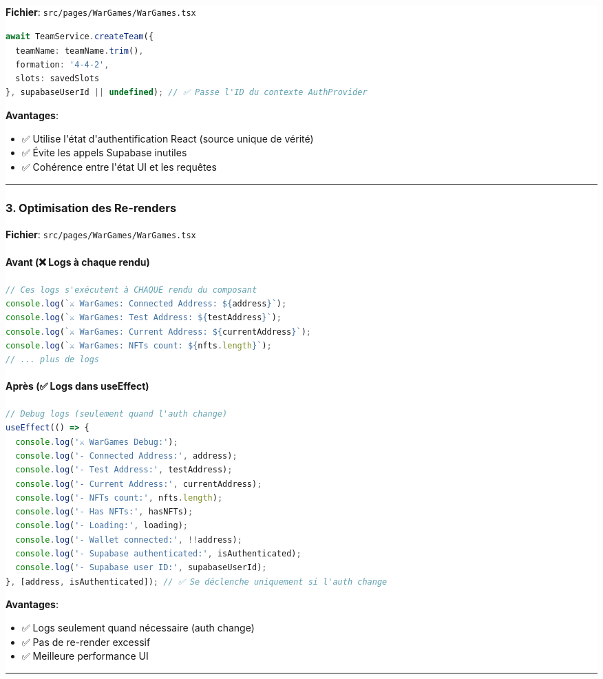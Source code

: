**Fichier**: `src/pages/WarGames/WarGames.tsx`

```typescript
await TeamService.createTeam({
  teamName: teamName.trim(),
  formation: '4-4-2',
  slots: savedSlots
}, supabaseUserId || undefined); // ✅ Passe l'ID du contexte AuthProvider
```

**Avantages**:
- ✅ Utilise l'état d'authentification React (source unique de vérité)
- ✅ Évite les appels Supabase inutiles
- ✅ Cohérence entre l'état UI et les requêtes

---

### **3. Optimisation des Re-renders**

**Fichier**: `src/pages/WarGames/WarGames.tsx`

#### **Avant** (❌ Logs à chaque rendu)
```typescript
// Ces logs s'exécutent à CHAQUE rendu du composant
console.log(`⚔️ WarGames: Connected Address: ${address}`);
console.log(`⚔️ WarGames: Test Address: ${testAddress}`);
console.log(`⚔️ WarGames: Current Address: ${currentAddress}`);
console.log(`⚔️ WarGames: NFTs count: ${nfts.length}`);
// ... plus de logs
```

#### **Après** (✅ Logs dans useEffect)
```typescript
// Debug logs (seulement quand l'auth change)
useEffect(() => {
  console.log('⚔️ WarGames Debug:');
  console.log('- Connected Address:', address);
  console.log('- Test Address:', testAddress);
  console.log('- Current Address:', currentAddress);
  console.log('- NFTs count:', nfts.length);
  console.log('- Has NFTs:', hasNFTs);
  console.log('- Loading:', loading);
  console.log('- Wallet connected:', !!address);
  console.log('- Supabase authenticated:', isAuthenticated);
  console.log('- Supabase user ID:', supabaseUserId);
}, [address, isAuthenticated]); // ✅ Se déclenche uniquement si l'auth change
```

**Avantages**:
- ✅ Logs seulement quand nécessaire (auth change)
- ✅ Pas de re-render excessif
- ✅ Meilleure performance UI

---
